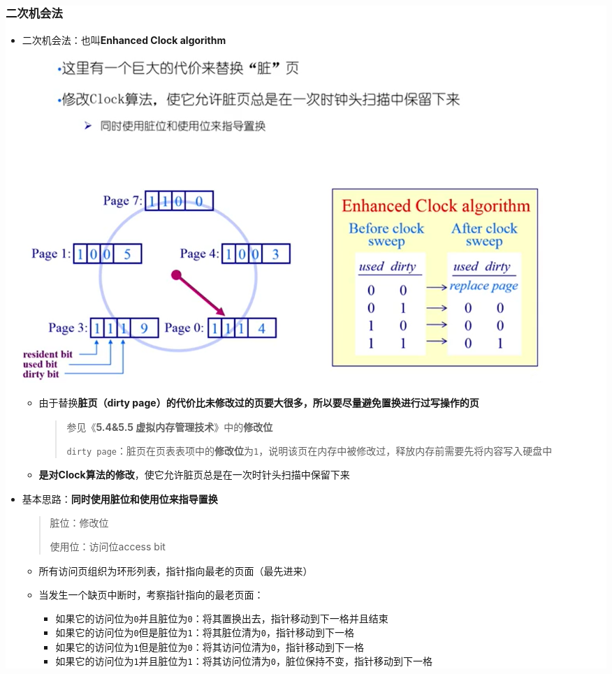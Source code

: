 

### 二次机会法

* 二次机会法：也叫**Enhanced Clock algorithm**

  <img src=".\pics\enhancedclock.png" alt="二次机会法" style="zoom:75%;" />

  * 由于替换**脏页（dirty page）**的代价比未修改过的页要大很多，所以要尽量避免置换**进行过写操作的页**

    > 参见《**5.4&5.5 虚拟内存管理技术**》中的**修改位**
    >
    > `dirty page`：脏页在页表表项中的**修改位**为`1`，说明该页在内存中被修改过，释放内存前需要先将内容写入硬盘中

  * **是对Clock算法的修改**，使它允许脏页总是在一次时针头扫描中保留下来

* 基本思路：**同时使用脏位和使用位来指导置换**

  > 脏位：修改位
  >
  > 使用位：访问位access bit

  * 所有访问页组织为环形列表，指针指向最老的页面（最先进来）

  * 当发生一个缺页中断时，考察指针指向的最老页面：

    * 如果它的访问位为`0`并且脏位为`0`：将其置换出去，指针移动到下一格并且结束
    * 如果它的访问位为`0`但是脏位为`1`：将其脏位清为`0`，指针移动到下一格
    * 如果它的访问位为`1`但是脏位为`0`：将其访问位清为`0`，指针移动到下一格
    * 如果它的访问位为`1`并且脏位为`1`：将其访问位清为`0`，脏位保持不变，指针移动到下一格
